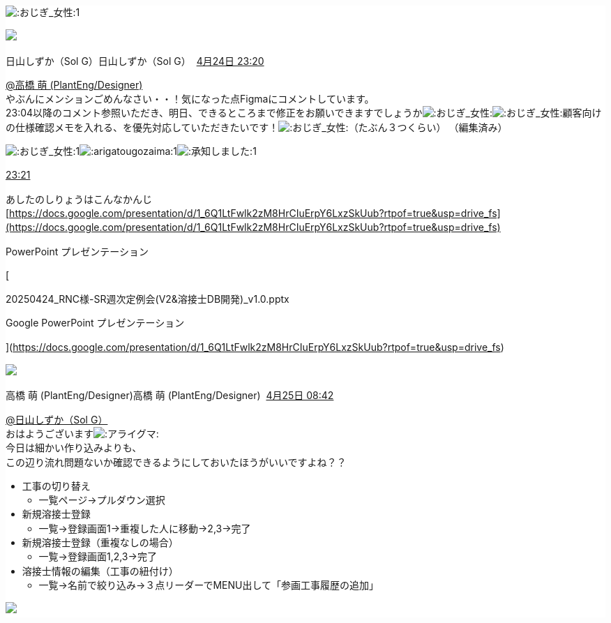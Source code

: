 ![:おじぎ_女性:](https://a.slack-edge.com/production-standard-emoji-assets/14.0/apple-small/1f647-200d-2640-fe0f.png)1

![](https://ca.slack-edge.com/T7L88TM38-U0405EVJQSZ-000962c57304-48)

日山しずか（Sol G）日山しずか（Sol G）  [4月24日 23:20](https://sensyn-robotics.slack.com/archives/C06MR75MQKY/p1745504420859199?thread_ts=1745394721.971659&cid=C06MR75MQKY)  

[@高橋 萌 (PlantEng/Designer)](https://sensyn-robotics.slack.com/team/U07PL3ZPVKK)  
やぶんにメンションごめんなさい・・！気になった点Figmaにコメントしています。  
23:04以降のコメント参照いただき、明日、できるところまで修正をお願いできますでしょうか![:おじぎ_女性:](https://a.slack-edge.com/production-standard-emoji-assets/14.0/apple-medium/1f647-200d-2640-fe0f.png)![:おじぎ_女性:](https://a.slack-edge.com/production-standard-emoji-assets/14.0/apple-medium/1f647-200d-2640-fe0f.png)顧客向けの仕様確認メモを入れる、を優先対応していただきたいです！![:おじぎ_女性:](https://a.slack-edge.com/production-standard-emoji-assets/14.0/apple-medium/1f647-200d-2640-fe0f.png)（たぶん３つくらい） （編集済み） 

![:おじぎ_女性:](https://a.slack-edge.com/production-standard-emoji-assets/14.0/apple-small/1f647-200d-2640-fe0f.png)1![:arigatougozaima:](https://emoji.slack-edge.com/T7L88TM38/arigatougozaima/9aeab1d64822f24f.png)1![:承知しました:](https://emoji.slack-edge.com/T7L88TM38/%25E6%2589%25BF%25E7%259F%25A5%25E3%2581%2597%25E3%2581%25BE%25E3%2581%2597%25E3%2581%259F/de20f1a167e939ff.png)1

[23:21](https://sensyn-robotics.slack.com/archives/C06MR75MQKY/p1745504502407929?thread_ts=1745394721.971659&cid=C06MR75MQKY)

あしたのしりょうはこんなかんじ  
[https://docs.google.com/presentation/d/1_6Q1LtFwlk2zM8HrCIuErpY6LxzSkUub?rtpof=true&usp=drive_fs](https://docs.google.com/presentation/d/1_6Q1LtFwlk2zM8HrCIuErpY6LxzSkUub?rtpof=true&usp=drive_fs)

PowerPoint プレゼンテーション 

[

20250424_RNC様-SR週次定例会(V2&溶接士DB開発)_v1.0.pptx

Google PowerPoint プレゼンテーション

](https://docs.google.com/presentation/d/1_6Q1LtFwlk2zM8HrCIuErpY6LxzSkUub?rtpof=true&usp=drive_fs)

![](https://ca.slack-edge.com/T7L88TM38-U07PL3ZPVKK-7c43fed0bbe5-48)

高橋 萌 (PlantEng/Designer)高橋 萌 (PlantEng/Designer)  [4月25日 08:42](https://sensyn-robotics.slack.com/archives/C06MR75MQKY/p1745538173167049?thread_ts=1745394721.971659&cid=C06MR75MQKY)  

[@日山しずか（Sol G）](https://sensyn-robotics.slack.com/team/U0405EVJQSZ)  
おはようございます![:アライグマ:](https://a.slack-edge.com/production-standard-emoji-assets/14.0/apple-medium/1f99d.png)  
今日は細かい作り込みよりも、  
この辺り流れ問題ないか確認できるようにしておいたほうがいいですよね？？

- 工事の切り替え
    - 一覧ページ→プルダウン選択
- 新規溶接士登録
    - 一覧→登録画面1→重複した人に移動→2,3→完了
- 新規溶接士登録（重複なしの場合）
    - 一覧→登録画面1,2,3→完了
- 溶接士情報の編集（工事の紐付け）
    - 一覧→名前で絞り込み→３点リーダーでMENU出して「参画工事履歴の追加」

![](https://ca.slack-edge.com/T7L88TM38-U0405EVJQSZ-000962c57304-48)
